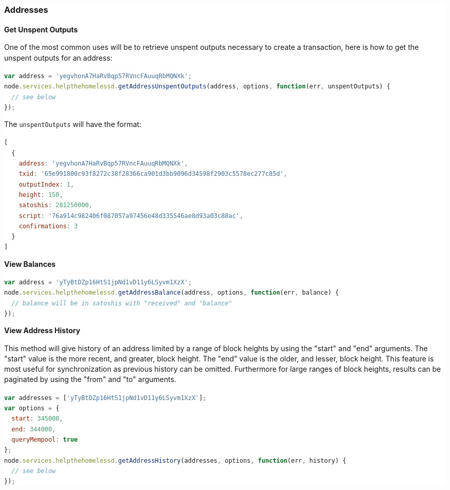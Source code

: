 ### Addresses

**Get Unspent Outputs**

One of the most common uses will be to retrieve unspent outputs necessary to create a transaction, here is how to get the unspent outputs for an address:

```js
var address = 'yegvhonA7HaRvBqp57RVncFAuuqRbMQNXk';
node.services.helpthehomelessd.getAddressUnspentOutputs(address, options, function(err, unspentOutputs) {
  // see below
});
```

The `unspentOutputs` will have the format:

```js
[
  {
    address: 'yegvhonA7HaRvBqp57RVncFAuuqRbMQNXk',
    txid: '65e991800c93f8272c38f28366ca901d3bb9096d34598f2903c5578ec277c85d',
    outputIndex: 1,
    height: 150,
    satoshis: 281250000,
    script: '76a914c982406f087057a97456e48d335546ae8d93a03c88ac',
    confirmations: 3
  }
]
```

**View Balances**

```js
var address = 'yTyBtDZp16HtS1jpNd1vD11y6LSyvm1XzX';
node.services.helpthehomelessd.getAddressBalance(address, options, function(err, balance) {
  // balance will be in satoshis with "received" and "balance"
});
```

**View Address History**

This method will give history of an address limited by a range of block heights by using the "start" and "end" arguments. The "start" value is the more recent, and greater, block height. The "end" value is the older, and lesser, block height. This feature is most useful for synchronization as previous history can be omitted. Furthermore for large ranges of block heights, results can be paginated by using the "from" and "to" arguments.

```js
var addresses = ['yTyBtDZp16HtS1jpNd1vD11y6LSyvm1XzX'];
var options = {
  start: 345000,
  end: 344000,
  queryMempool: true
};
node.services.helpthehomelessd.getAddressHistory(addresses, options, function(err, history) {
  // see below
});
```
